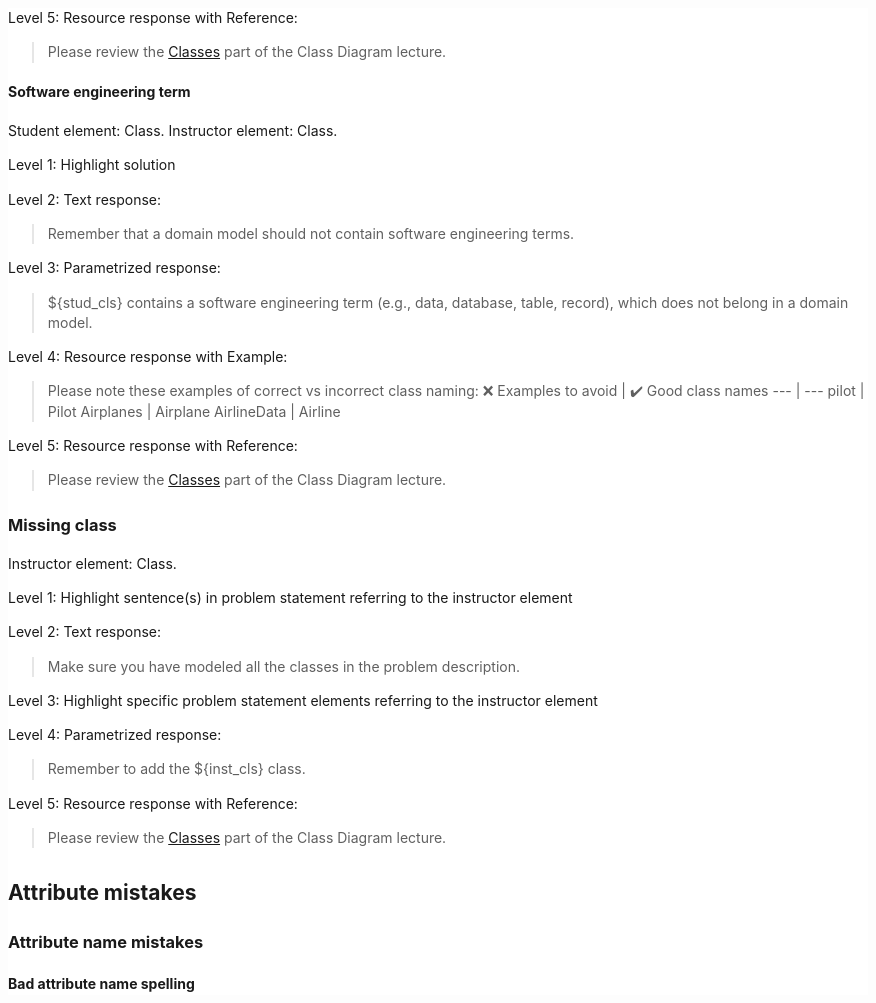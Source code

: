 Level 5: Resource response with Reference:

> Please review the [Classes](https://mycourses2.mcgill.ca/) part of the Class Diagram lecture.


#### Software engineering term

Student element: Class. Instructor element: Class.

Level 1: Highlight solution

Level 2: Text response:

> Remember that a domain model should not contain software engineering terms.

Level 3: Parametrized response:

> ${stud_cls} contains a software engineering term (e.g., data, database, table, record), which does not belong in a domain model.

Level 4: Resource response with Example:

> Please note these examples of correct vs incorrect class naming:
> :x: Examples to avoid | :heavy_check_mark: Good class names
> --- | ---
> pilot | Pilot
> Airplanes | Airplane 
> AirlineData | Airline

Level 5: Resource response with Reference:

> Please review the [Classes](https://mycourses2.mcgill.ca/) part of the Class Diagram lecture.


### Missing class

Instructor element: Class.

Level 1: Highlight sentence(s) in problem statement referring to the instructor element

Level 2: Text response:

> Make sure you have modeled all the classes in the problem description.

Level 3: Highlight specific problem statement elements referring to the instructor element

Level 4: Parametrized response:

> Remember to add the ${inst_cls} class.

Level 5: Resource response with Reference:

> Please review the [Classes](https://mycourses2.mcgill.ca/) part of the Class Diagram lecture.



## Attribute mistakes

### Attribute name mistakes

#### Bad attribute name spelling
